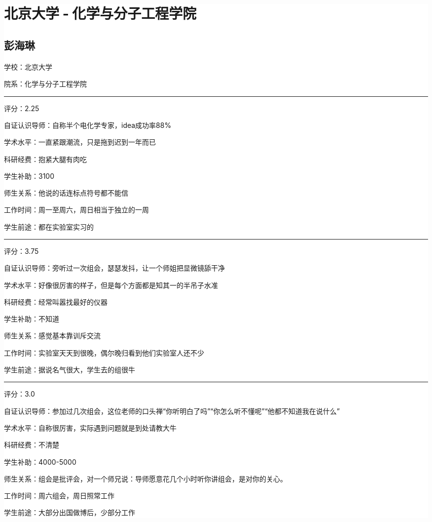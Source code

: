 # 北京大学 - 化学与分子工程学院

## 彭海琳

学校：北京大学

院系：化学与分子工程学院

* * *

评分：2.25

自证认识导师：自称半个电化学专家，idea成功率88%

学术水平：一直紧跟潮流，只是拖到迟到一年而已

科研经费：抱紧大腿有肉吃

学生补助：3100

师生关系：他说的话连标点符号都不能信

工作时间：周一至周六，周日相当于独立的一周

学生前途：都在实验室实习的

* * *

评分：3.75

自证认识导师：旁听过一次组会，瑟瑟发抖，让一个师姐把显微镜舔干净

学术水平：好像很厉害的样子，但是每个方面都是知其一的半吊子水准

科研经费：经常叫嚣找最好的仪器

学生补助：不知道

师生关系：感觉基本靠训斥交流

工作时间：实验室天天到很晚，偶尔晚归看到他们实验室人还不少

学生前途：据说名气很大，学生去的组很牛

* * *

评分：3.0

自证认识导师：参加过几次组会，这位老师的口头禅“你听明白了吗”“你怎么听不懂呢”“他都不知道我在说什么”

学术水平：自称很厉害，实际遇到问题就是到处请教大牛

科研经费：不清楚

学生补助：4000-5000

师生关系：组会是批评会，对一个师兄说：导师愿意花几个小时听你讲组会，是对你的关心。

工作时间：周六组会，周日照常工作

学生前途：大部分出国做博后，少部分工作
